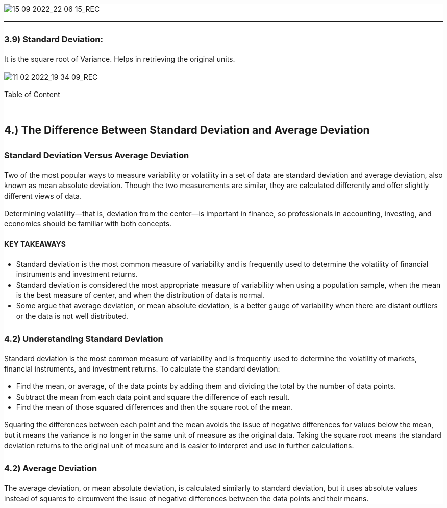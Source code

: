 ![15 09 2022_22 06 15_REC](https://user-images.githubusercontent.com/99672298/190981467-9fbdb171-665c-46bc-9bf2-62dc9b94459f.png)

____
### 3.9) Standard Deviation:<a class="anchor" id="3.9"></a>
It is the square root of Variance. Helps in retrieving the original units.

![11 02 2022_19 34 09_REC](https://user-images.githubusercontent.com/99672298/192697250-8270dd52-b122-46ac-ab51-8b576660f755.png)

[Table of Content](#0.1)
____
## 4.) The Difference Between Standard Deviation and Average Deviation<a class="anchor" id="4"></a>

### Standard Deviation Versus Average Deviation
Two of the most popular ways to measure variability or volatility in a set of data are standard deviation and average deviation, also known as mean absolute deviation. Though the two measurements are similar, they are calculated differently and offer slightly different views of data.

Determining volatility—that is, deviation from the center—is important in finance, so professionals in accounting, investing, and economics should be familiar with both concepts.

#### KEY TAKEAWAYS
+ Standard deviation is the most common measure of variability and is frequently used to determine the volatility of financial instruments and investment returns.
+ Standard deviation is considered the most appropriate measure of variability when using a population sample, when the mean is the best measure of center, and when the distribution of data is normal.
+ Some argue that average deviation, or mean absolute deviation, is a better gauge of variability when there are distant outliers or the data is not well distributed.

### 4.2) Understanding Standard Deviation<a class="anchor" id="4.1"></a>
Standard deviation is the most common measure of variability and is frequently used to determine the volatility of markets, financial instruments, and investment returns. To calculate the standard deviation:

+ Find the mean, or average, of the data points by adding them and dividing the total by the number of data points.
+ Subtract the mean from each data point and square the difference of each result.
+ Find the mean of those squared differences and then the square root of the mean.

Squaring the differences between each point and the mean avoids the issue of negative differences for values below the mean, but it means the variance is no longer in the same unit of measure as the original data. Taking the square root means the standard deviation returns to the original unit of measure and is easier to interpret and use in further calculations.

### 4.2) Average Deviation<a class="anchor" id="4.2"></a>
The average deviation, or mean absolute deviation, is calculated similarly to standard deviation, but it uses absolute values instead of squares to circumvent the issue of negative differences between the data points and their means.
